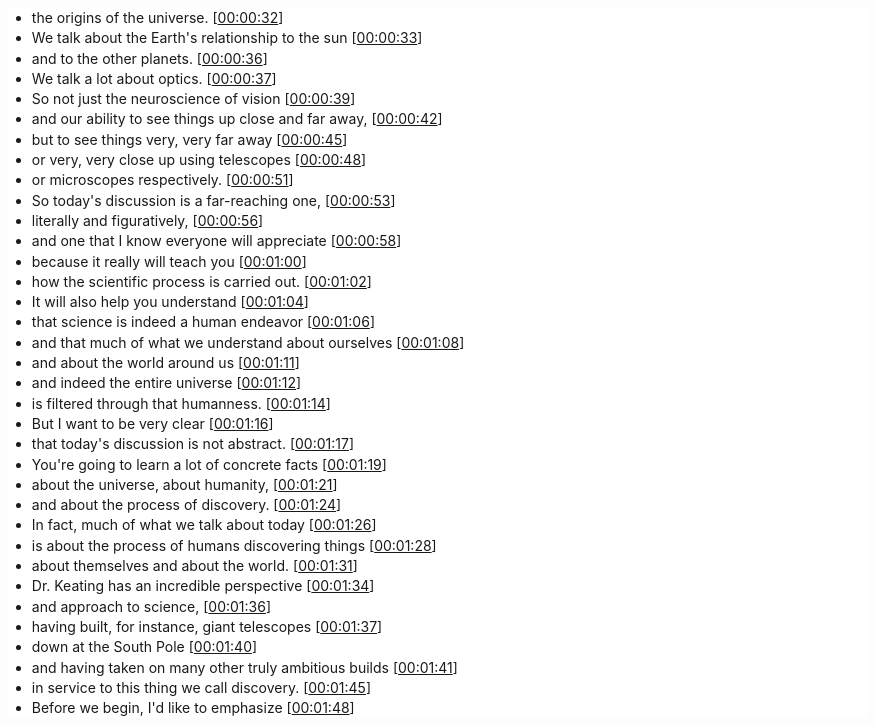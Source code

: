 *  the origins of the universe. [[00:00:32](https://www.youtube.com/watch?v=3-ukCGQJk2c&t=32.059999999999995s)]
*  We talk about the Earth's relationship to the sun [[00:00:33](https://www.youtube.com/watch?v=3-ukCGQJk2c&t=33.68s)]
*  and to the other planets. [[00:00:36](https://www.youtube.com/watch?v=3-ukCGQJk2c&t=36.06s)]
*  We talk a lot about optics. [[00:00:37](https://www.youtube.com/watch?v=3-ukCGQJk2c&t=37.68s)]
*  So not just the neuroscience of vision [[00:00:39](https://www.youtube.com/watch?v=3-ukCGQJk2c&t=39.92s)]
*  and our ability to see things up close and far away, [[00:00:42](https://www.youtube.com/watch?v=3-ukCGQJk2c&t=42.62s)]
*  but to see things very, very far away [[00:00:45](https://www.youtube.com/watch?v=3-ukCGQJk2c&t=45.54s)]
*  or very, very close up using telescopes [[00:00:48](https://www.youtube.com/watch?v=3-ukCGQJk2c&t=48.019999999999996s)]
*  or microscopes respectively. [[00:00:51](https://www.youtube.com/watch?v=3-ukCGQJk2c&t=51.42s)]
*  So today's discussion is a far-reaching one, [[00:00:53](https://www.youtube.com/watch?v=3-ukCGQJk2c&t=53.9s)]
*  literally and figuratively, [[00:00:56](https://www.youtube.com/watch?v=3-ukCGQJk2c&t=56.739999999999995s)]
*  and one that I know everyone will appreciate [[00:00:58](https://www.youtube.com/watch?v=3-ukCGQJk2c&t=58.760000000000005s)]
*  because it really will teach you [[00:01:00](https://www.youtube.com/watch?v=3-ukCGQJk2c&t=60.84s)]
*  how the scientific process is carried out. [[00:01:02](https://www.youtube.com/watch?v=3-ukCGQJk2c&t=62.52s)]
*  It will also help you understand [[00:01:04](https://www.youtube.com/watch?v=3-ukCGQJk2c&t=64.8s)]
*  that science is indeed a human endeavor [[00:01:06](https://www.youtube.com/watch?v=3-ukCGQJk2c&t=66.08s)]
*  and that much of what we understand about ourselves [[00:01:08](https://www.youtube.com/watch?v=3-ukCGQJk2c&t=68.56s)]
*  and about the world around us [[00:01:11](https://www.youtube.com/watch?v=3-ukCGQJk2c&t=71.0s)]
*  and indeed the entire universe [[00:01:12](https://www.youtube.com/watch?v=3-ukCGQJk2c&t=72.28s)]
*  is filtered through that humanness. [[00:01:14](https://www.youtube.com/watch?v=3-ukCGQJk2c&t=74.16s)]
*  But I want to be very clear [[00:01:16](https://www.youtube.com/watch?v=3-ukCGQJk2c&t=76.16s)]
*  that today's discussion is not abstract. [[00:01:17](https://www.youtube.com/watch?v=3-ukCGQJk2c&t=77.12s)]
*  You're going to learn a lot of concrete facts [[00:01:19](https://www.youtube.com/watch?v=3-ukCGQJk2c&t=79.32000000000001s)]
*  about the universe, about humanity, [[00:01:21](https://www.youtube.com/watch?v=3-ukCGQJk2c&t=81.76s)]
*  and about the process of discovery. [[00:01:24](https://www.youtube.com/watch?v=3-ukCGQJk2c&t=84.0s)]
*  In fact, much of what we talk about today [[00:01:26](https://www.youtube.com/watch?v=3-ukCGQJk2c&t=86.36s)]
*  is about the process of humans discovering things [[00:01:28](https://www.youtube.com/watch?v=3-ukCGQJk2c&t=88.5s)]
*  about themselves and about the world. [[00:01:31](https://www.youtube.com/watch?v=3-ukCGQJk2c&t=91.26s)]
*  Dr. Keating has an incredible perspective [[00:01:34](https://www.youtube.com/watch?v=3-ukCGQJk2c&t=94.06s)]
*  and approach to science, [[00:01:36](https://www.youtube.com/watch?v=3-ukCGQJk2c&t=96.22s)]
*  having built, for instance, giant telescopes [[00:01:37](https://www.youtube.com/watch?v=3-ukCGQJk2c&t=97.86s)]
*  down at the South Pole [[00:01:40](https://www.youtube.com/watch?v=3-ukCGQJk2c&t=100.06s)]
*  and having taken on many other truly ambitious builds [[00:01:41](https://www.youtube.com/watch?v=3-ukCGQJk2c&t=101.38000000000001s)]
*  in service to this thing we call discovery. [[00:01:45](https://www.youtube.com/watch?v=3-ukCGQJk2c&t=105.10000000000001s)]
*  Before we begin, I'd like to emphasize [[00:01:48](https://www.youtube.com/watch?v=3-ukCGQJk2c&t=108.04s)]
